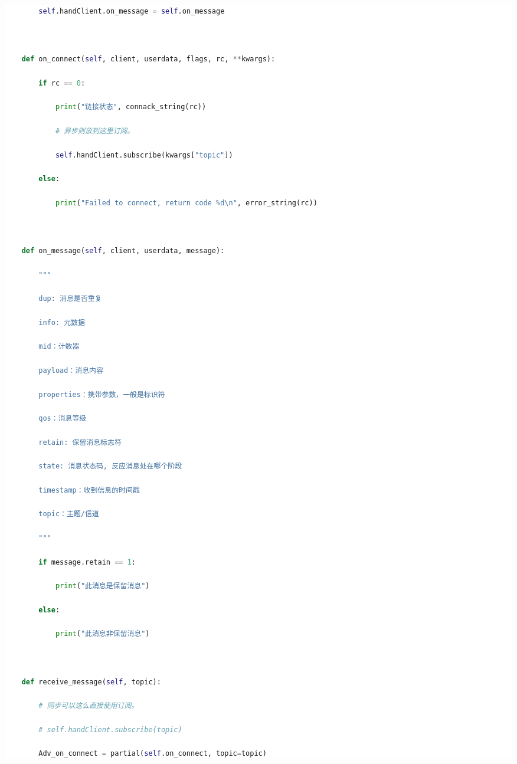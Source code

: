 ```python
        self.handClient.on_message = self.on_message

  

    def on_connect(self, client, userdata, flags, rc, **kwargs):

        if rc == 0:

            print("链接状态", connack_string(rc))

            # 异步则放到这里订阅。

            self.handClient.subscribe(kwargs["topic"])

        else:

            print("Failed to connect, return code %d\n", error_string(rc))

  

    def on_message(self, client, userdata, message):

        """

        dup: 消息是否重复

        info: 元数据

        mid：计数器

        payload：消息内容

        properties：携带参数，一般是标识符

        qos：消息等级

        retain: 保留消息标志符

        state: 消息状态码, 反应消息处在哪个阶段

        timestamp：收到信息的时间戳

        topic：主题/信道

        """

        if message.retain == 1:

            print("此消息是保留消息")

        else:

            print("此消息非保留消息")

  

    def receive_message(self, topic):

        # 同步可以这么直接使用订阅。

        # self.handClient.subscribe(topic)

        Adv_on_connect = partial(self.on_connect, topic=topic)
```